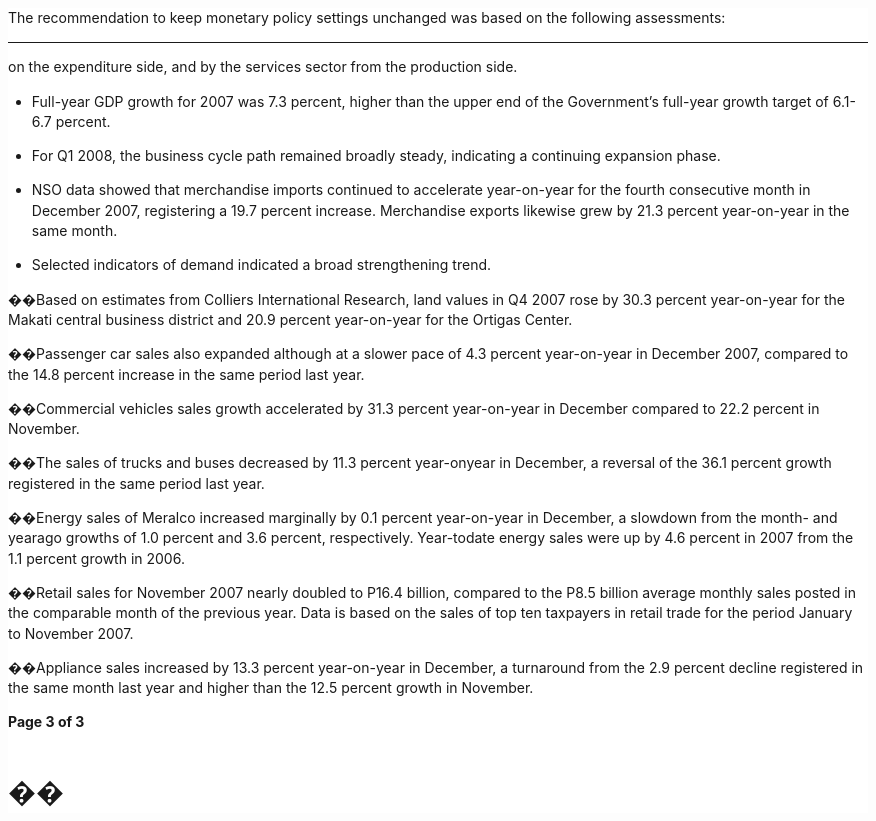 The recommendation to keep monetary policy settings unchanged
was based on the following assessments:


-----

on the expenditure side, and by the services sector from the
production side.

- Full-year GDP growth for 2007 was 7.3 percent, higher than the upper
end of the Government’s full-year growth target of 6.1-6.7 percent.

- For Q1 2008, the business cycle path remained broadly steady,
indicating a continuing expansion phase.

- NSO data showed that merchandise imports continued to accelerate
year-on-year for the fourth consecutive month in December 2007,
registering a 19.7 percent increase.  Merchandise exports likewise
grew by 21.3 percent year-on-year in the same month.

- Selected indicators of demand indicated a broad strengthening trend.

��Based on estimates from Colliers International Research, land
values in Q4 2007 rose by 30.3 percent year-on-year for the
Makati central business district and 20.9 percent year-on-year for
the Ortigas Center.

��Passenger car sales also expanded although at a slower pace of
4.3 percent year-on-year in December 2007, compared to the 14.8
percent increase in the same period last year.

��Commercial vehicles sales growth accelerated by 31.3 percent
year-on-year in December compared to 22.2 percent in November.

��The sales of trucks and buses decreased by 11.3 percent year-onyear in December, a reversal of the 36.1 percent growth registered
in the same period last year.

��Energy sales of Meralco increased marginally by 0.1 percent
year-on-year in December, a slowdown from the month- and yearago growths of 1.0 percent and 3.6 percent, respectively. Year-todate energy sales were up by 4.6 percent in 2007 from the 1.1
percent growth in 2006.

��Retail sales for November 2007 nearly doubled to P16.4 billion,
compared to the P8.5 billion average monthly sales posted in the
comparable month of the previous year. Data is based on the
sales of top ten taxpayers in retail trade for the period January to
November 2007.

��Appliance sales increased by 13.3 percent year-on-year in
December, a turnaround from the 2.9 percent decline registered in
the same month last year and higher than the 12.5 percent growth
in November.

**Page 3 of 3**


# ��
